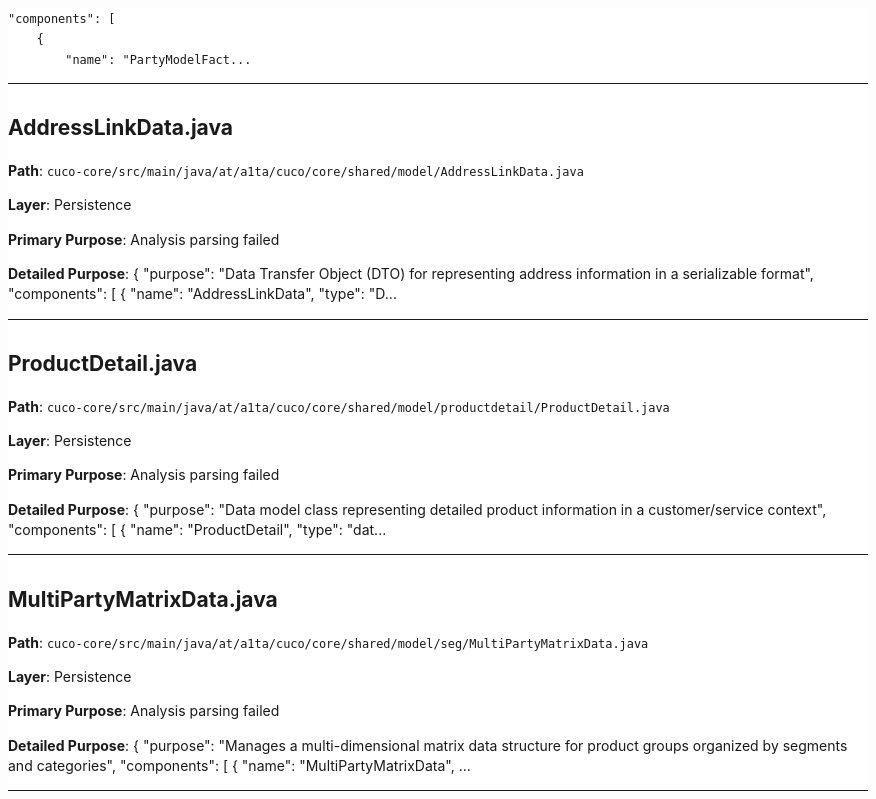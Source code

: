     "components": [
        {
            "name": "PartyModelFact...

---

## AddressLinkData.java

**Path**: `cuco-core/src/main/java/at/a1ta/cuco/core/shared/model/AddressLinkData.java`

**Layer**: Persistence

**Primary Purpose**: Analysis parsing failed

**Detailed Purpose**: {
    "purpose": "Data Transfer Object (DTO) for representing address information in a serializable format",
    "components": [
        {
            "name": "AddressLinkData",
            "type": "D...

---

## ProductDetail.java

**Path**: `cuco-core/src/main/java/at/a1ta/cuco/core/shared/model/productdetail/ProductDetail.java`

**Layer**: Persistence

**Primary Purpose**: Analysis parsing failed

**Detailed Purpose**: {
    "purpose": "Data model class representing detailed product information in a customer/service context",
    "components": [
        {
            "name": "ProductDetail",
            "type": "dat...

---

## MultiPartyMatrixData.java

**Path**: `cuco-core/src/main/java/at/a1ta/cuco/core/shared/model/seg/MultiPartyMatrixData.java`

**Layer**: Persistence

**Primary Purpose**: Analysis parsing failed

**Detailed Purpose**: {
    "purpose": "Manages a multi-dimensional matrix data structure for product groups organized by segments and categories",
    "components": [
        {
            "name": "MultiPartyMatrixData",
...

---